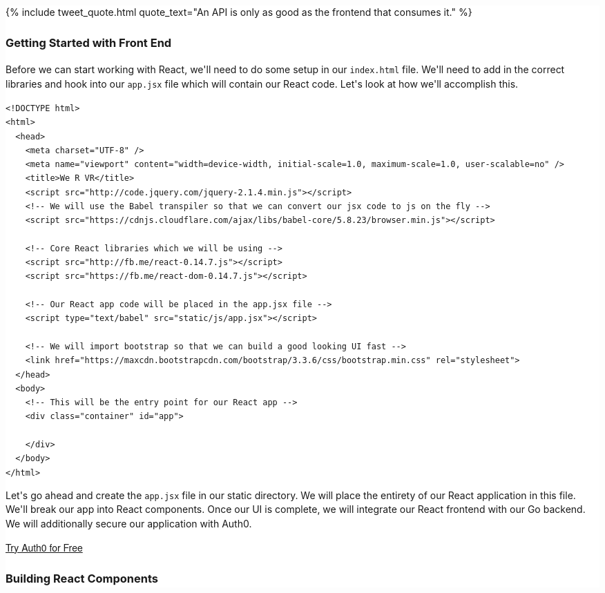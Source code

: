 {% include tweet_quote.html quote_text="An API is only as good as the frontend that consumes it." %}

### Getting Started with Front End

Before we can start working with React, we'll need to do some setup in our `index.html` file. We'll need to add in the correct libraries and hook into our `app.jsx` file which will contain our React code. Let's look at how we'll accomplish this.

```
<!DOCTYPE html>
<html>
  <head>
    <meta charset="UTF-8" />
    <meta name="viewport" content="width=device-width, initial-scale=1.0, maximum-scale=1.0, user-scalable=no" />
    <title>We R VR</title>
    <script src="http://code.jquery.com/jquery-2.1.4.min.js"></script>
    <!-- We will use the Babel transpiler so that we can convert our jsx code to js on the fly -->
    <script src="https://cdnjs.cloudflare.com/ajax/libs/babel-core/5.8.23/browser.min.js"></script>

    <!-- Core React libraries which we will be using -->
    <script src="http://fb.me/react-0.14.7.js"></script>
    <script src="https://fb.me/react-dom-0.14.7.js"></script>

    <!-- Our React app code will be placed in the app.jsx file -->
    <script type="text/babel" src="static/js/app.jsx"></script>

    <!-- We will import bootstrap so that we can build a good looking UI fast -->
    <link href="https://maxcdn.bootstrapcdn.com/bootstrap/3.3.6/css/bootstrap.min.css" rel="stylesheet">
  </head>
  <body>
    <!-- This will be the entry point for our React app -->
    <div class="container" id="app">

    </div>
  </body>
</html>
```

Let's go ahead and create the `app.jsx` file in our static directory. We will place the entirety of our React application in this file. We'll break our app into React components. Once our UI is complete, we will integrate our React frontend with our Go backend. We will additionally secure our application with Auth0.

<div class="try-banner">
    <a href="javascript:signup()" class="signup-button btn btn-success btn-lg" style="background-image: none; font-family: avenir-next-web,'Avenir Next','Helvetica Neue',Hevetica,sans-serif;">Try Auth0 for Free</a>
</div>

### Building React Components
